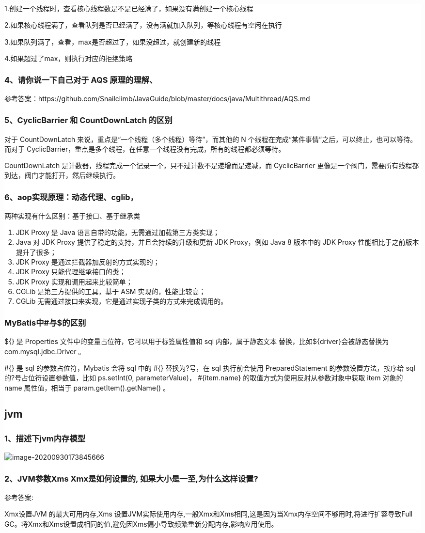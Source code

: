 1.创建一个线程时，查看核心线程数是不是已经满了，如果没有满创建一个核心线程

2.如果核心线程满了，查看队列是否已经满了，没有满就加入队列，等核心线程有空闲在执行

3.如果队列满了，查看，max是否超过了，如果没超过，就创建新的线程

4.如果超过了max，则执行对应的拒绝策略

### 4、请你说一下自己对于 AQS 原理的理解、

参考答案：https://github.com/Snailclimb/JavaGuide/blob/master/docs/java/Multithread/AQS.md



### 5、CyclicBarrier 和 CountDownLatch 的区别

对于 CountDownLatch 来说，重点是“一个线程（多个线程）等待”，而其他的 N 个线程在完成“某件事情”之后，可以终止，也可以等待。而对于 CyclicBarrier，重点是多个线程，在任意一个线程没有完成，所有的线程都必须等待。

CountDownLatch 是计数器，线程完成一个记录一个，只不过计数不是递增而是递减，而 CyclicBarrier 更像是一个阀门，需要所有线程都到达，阀门才能打开，然后继续执行。

### 6、aop实现原理：动态代理、cglib，

两种实现有什么区别：基于接口、基于继承类

1. JDK Proxy 是 Java 语言自带的功能，无需通过加载第三方类实现；
2. Java 对 JDK Proxy 提供了稳定的支持，并且会持续的升级和更新 JDK Proxy，例如 Java 8 版本中的 JDK Proxy 性能相比于之前版本提升了很多；
3. JDK Proxy 是通过拦截器加反射的方式实现的；
4. JDK Proxy 只能代理继承接口的类；
5. JDK Proxy 实现和调用起来比较简单；
6. CGLib 是第三方提供的工具，基于 ASM 实现的，性能比较高；
7. CGLib 无需通过接口来实现，它是通过实现子类的方式来完成调用的。



### MyBatis中#与$的区别

\${} 是 Properties 文件中的变量占位符，它可以用于标签属性值和 sql 内部，属于静态文本 替换，比如${driver}会被静态替换为 com.mysql.jdbc.Driver 。

\#{} 是 sql 的参数占位符，Mybatis 会将 sql 中的 #{} 替换为?号，在 sql 执行前会使用 PreparedStatement 的参数设置方法，按序给 sql 的?号占位符设置参数值，比如 ps.setInt(0, parameterValue)， #{item.name} 的取值方式为使用反射从参数对象中获取 item 对象的 name 属性值，相当于 param.getItem().getName() 。



## jvm

### 1、描述下jvm内存模型

![image-20200930173845666](https://gitee.com/idea4j/image4md/raw/master/images/image-20200930173845666.png)



### 2、JVM参数Xms Xmx是如何设置的, 如果大小是一至,为什么这样设置?

参考答案:

Xmx设置JVM 的最大可用内存,Xms 设置JVM实际使用内存,一般Xmx和Xms相同,这是因为当Xmx内存空间不够用时,将进行扩容导致Full GC。将Xmx和Xms设置成相同的值,避免因Xms偏小导致频繁重新分配内存,影响应用使用。

